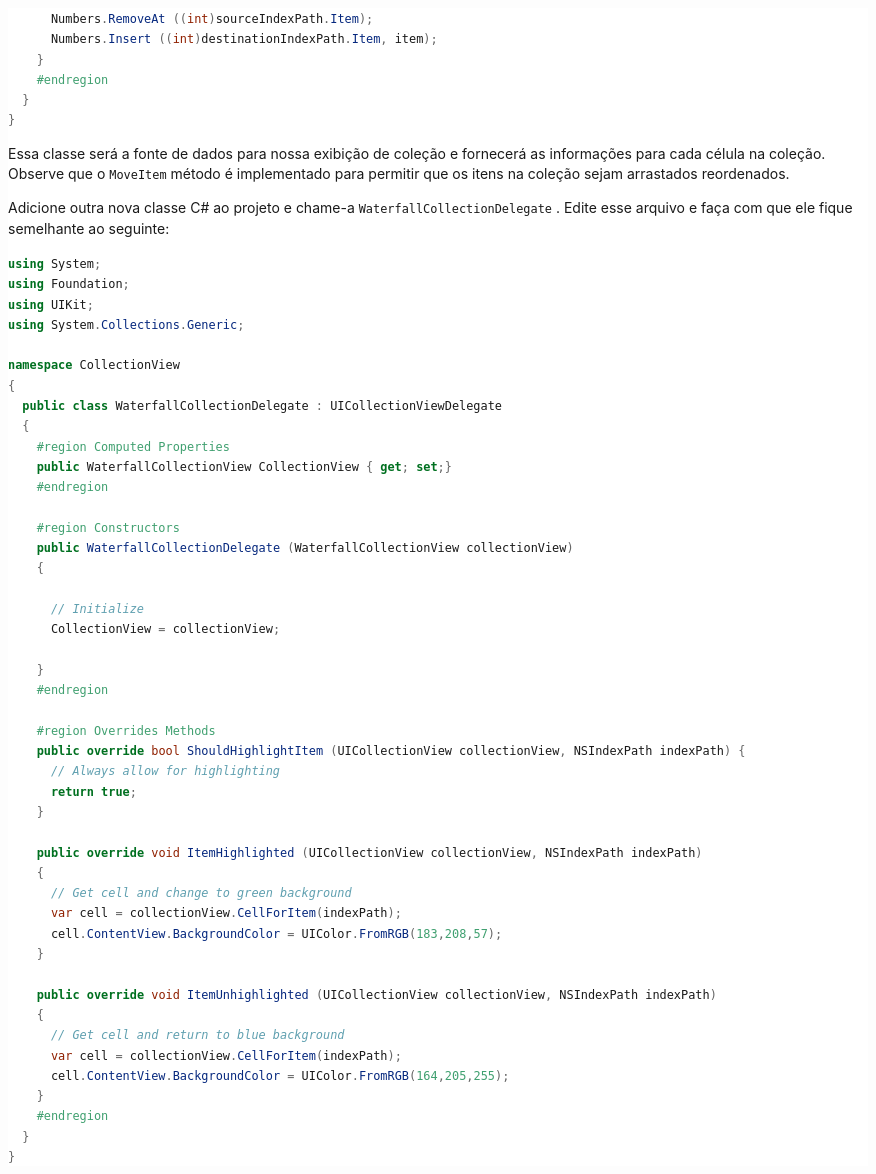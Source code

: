 ```csharp
      Numbers.RemoveAt ((int)sourceIndexPath.Item);
      Numbers.Insert ((int)destinationIndexPath.Item, item);
    }
    #endregion
  }
}
```

Essa classe será a fonte de dados para nossa exibição de coleção e fornecerá as informações para cada célula na coleção.
Observe que o `MoveItem` método é implementado para permitir que os itens na coleção sejam arrastados reordenados.

Adicione outra nova classe C# ao projeto e chame-a `WaterfallCollectionDelegate` . Edite esse arquivo e faça com que ele fique semelhante ao seguinte:

```csharp
using System;
using Foundation;
using UIKit;
using System.Collections.Generic;

namespace CollectionView
{
  public class WaterfallCollectionDelegate : UICollectionViewDelegate
  {
    #region Computed Properties
    public WaterfallCollectionView CollectionView { get; set;}
    #endregion

    #region Constructors
    public WaterfallCollectionDelegate (WaterfallCollectionView collectionView)
    {

      // Initialize
      CollectionView = collectionView;

    }
    #endregion

    #region Overrides Methods
    public override bool ShouldHighlightItem (UICollectionView collectionView, NSIndexPath indexPath) {
      // Always allow for highlighting
      return true;
    }

    public override void ItemHighlighted (UICollectionView collectionView, NSIndexPath indexPath)
    {
      // Get cell and change to green background
      var cell = collectionView.CellForItem(indexPath);
      cell.ContentView.BackgroundColor = UIColor.FromRGB(183,208,57);
    }

    public override void ItemUnhighlighted (UICollectionView collectionView, NSIndexPath indexPath)
    {
      // Get cell and return to blue background
      var cell = collectionView.CellForItem(indexPath);
      cell.ContentView.BackgroundColor = UIColor.FromRGB(164,205,255);
    }
    #endregion
  }
}
```
